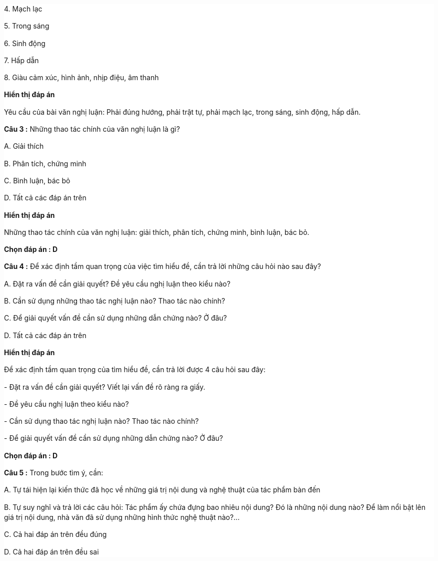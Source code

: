 4\. Mạch lạc

5\. Trong sáng

6\. Sinh động

7\. Hấp dẫn

8\. Giàu cảm xúc, hình ảnh, nhịp điệu, âm thanh

**Hiển thị đáp án**

Yêu cầu của bài văn nghị luận: Phải đúng hướng, phải trật tự, phải mạch lạc, trong sáng, sinh động, hấp dẫn.

**Câu 3 :** Những thao tác chính của văn nghị luận là gì? 

A. Giải thích

B. Phân tích, chứng minh

C. Bình luận, bác bỏ

D. Tất cả các đáp án trên

**Hiển thị đáp án**

Những thao tác chính của văn nghị luận: giải thích, phân tích, chứng minh, bình luận, bác bỏ.

**Chọn đáp án : D**

**Câu 4 :** Để xác định tầm quan trọng của việc tìm hiểu đề, cần trả lời những câu hỏi nào sau đây? 

A. Đặt ra vấn đề cần giải quyết? Đề yêu cầu nghị luận theo kiểu nào?

B. Cần sử dụng những thao tác nghị luận nào? Thao tác nào chính?

C. Để giải quyết vấn đề cần sử dụng những dẫn chứng nào? Ở đâu?

D. Tất cả các đáp án trên

**Hiển thị đáp án**

Để xác định tầm quan trọng của tìm hiểu đề, cần trả lời được 4 câu hỏi sau đây:

\- Đặt ra vấn đề cần giải quyết? Viết lại vấn đề rõ ràng ra giấy.

\- Đề yêu cầu nghị luận theo kiểu nào?

\- Cần sử dụng thao tác nghị luận nào? Thao tác nào chính?

\- Để giải quyết vấn đề cần sử dụng những dẫn chứng nào? Ở đâu?

**Chọn đáp án : D**

**Câu 5 :** Trong bước tìm ý, cần: 

A. Tự tái hiện lại kiến thức đã học về những giá trị nội dung và nghệ thuật của tác phẩm bàn đến

B. Tự suy nghĩ và trả lời các câu hỏi: Tác phẩm ấy chứa đựng bao nhiêu nội dung? Đó là những nội dung nào? Để làm nổi bật lên giá trị nội dung, nhà văn đã sử dụng những hình thức nghệ thuật nào?...

C. Cả hai đáp án trên đều đúng

D. Cả hai đáp án trên đều sai
